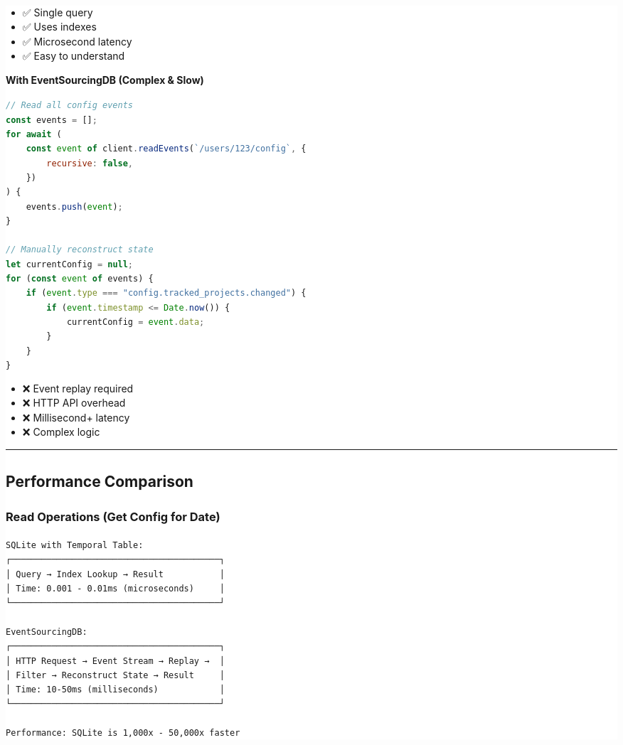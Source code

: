 - ✅ Single query
- ✅ Uses indexes
- ✅ Microsecond latency
- ✅ Easy to understand

**With EventSourcingDB (Complex & Slow)**

```javascript
// Read all config events
const events = [];
for await (
    const event of client.readEvents(`/users/123/config`, {
        recursive: false,
    })
) {
    events.push(event);
}

// Manually reconstruct state
let currentConfig = null;
for (const event of events) {
    if (event.type === "config.tracked_projects.changed") {
        if (event.timestamp <= Date.now()) {
            currentConfig = event.data;
        }
    }
}
```

- ❌ Event replay required
- ❌ HTTP API overhead
- ❌ Millisecond+ latency
- ❌ Complex logic

---

## Performance Comparison

### Read Operations (Get Config for Date)

```
SQLite with Temporal Table:
┌─────────────────────────────────────────┐
│ Query → Index Lookup → Result           │
│ Time: 0.001 - 0.01ms (microseconds)     │
└─────────────────────────────────────────┘

EventSourcingDB:
┌─────────────────────────────────────────┐
│ HTTP Request → Event Stream → Replay →  │
│ Filter → Reconstruct State → Result     │
│ Time: 10-50ms (milliseconds)            │
└─────────────────────────────────────────┘

Performance: SQLite is 1,000x - 50,000x faster
```
